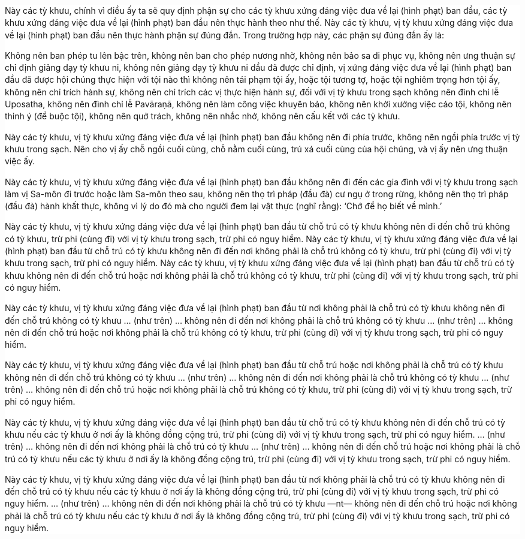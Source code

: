 Này các tỳ khưu, chính vì điều ấy ta sẽ quy định phận sự cho các tỳ khưu xứng đáng việc đưa về lại (hình phạt) ban đầu, các tỳ khưu xứng đáng việc đưa về lại (hình phạt) ban đầu nên thực hành theo như thế. Này các tỳ khưu, vị tỳ khưu xứng đáng việc đưa về lại (hình phạt) ban đầu nên thực hành phận sự đúng đắn. Trong trường hợp này, các phận sự đúng đắn ấy là:

Không nên ban phép tu lên bậc trên, không nên ban cho phép nương nhờ, không nên bảo sa di phục vụ, không nên ưng thuận sự chỉ định giảng dạy tỳ khưu ni, không nên giảng dạy tỳ khưu ni dầu đã được chỉ định, vị xứng đáng việc đưa về lại (hình phạt) ban đầu đã được hội chúng thực hiện với tội nào thì không nên tái phạm tội ấy, hoặc tội tương tợ, hoặc tội nghiêm trọng hơn tội ấy, không nên chỉ trích hành sự, không nên chỉ trích các vị thực hiện hành sự, đối với vị tỳ khưu trong sạch không nên đình chỉ lễ Uposatha, không nên đình chỉ lễ Pavāraṇā, không nên làm công việc khuyên bảo, không nên khởi xướng việc cáo tội, không nên thỉnh ý (để buộc tội), không nên quở trách, không nên nhắc nhở, không nên cấu kết với các tỳ khưu.

Này các tỳ khưu, vị tỳ khưu xứng đáng việc đưa về lại (hình phạt) ban đầu không nên đi phía trước, không nên ngồi phía trước vị tỳ khưu trong sạch. Nên cho vị ấy chỗ ngồi cuối cùng, chỗ nằm cuối cùng, trú xá cuối cùng của hội chúng, và vị ấy nên ưng thuận việc ấy.

Này các tỳ khưu, vị tỳ khưu xứng đáng việc đưa về lại (hình phạt) ban đầu không nên đi đến các gia đình với vị tỳ khưu trong sạch làm vị Sa-môn đi trước hoặc làm Sa-môn theo sau, không nên thọ trì pháp (đầu đà) cư ngụ ở trong rừng, không nên thọ trì pháp (đầu đà) hành khất thực, không vì lý do đó mà cho người đem lại vật thực (nghĩ rằng): ‘Chớ để họ biết về mình.’

Này các tỳ khưu, vị tỳ khưu xứng đáng việc đưa về lại (hình phạt) ban đầu từ chỗ trú có tỳ khưu không nên đi đến chỗ trú không có tỳ khưu, trừ phi (cùng đi) với vị tỳ khưu trong sạch, trừ phi có nguy hiểm. Này các tỳ khưu, vị tỳ khưu xứng đáng việc đưa về lại (hình phạt) ban đầu từ chỗ trú có tỳ khưu không nên đi đến nơi không phải là chỗ trú không có tỳ khưu, trừ phi (cùng đi) với vị tỳ khưu trong sạch, trừ phi có nguy hiểm. Này các tỳ khưu, vị tỳ khưu xứng đáng việc đưa về lại (hình phạt) ban đầu từ chỗ trú có tỳ khưu không nên đi đến chỗ trú hoặc nơi không phải là chỗ trú không có tỳ khưu, trừ phi (cùng đi) với vị tỳ khưu trong sạch, trừ phi có nguy hiểm.

Này các tỳ khưu, vị tỳ khưu xứng đáng việc đưa về lại (hình phạt) ban đầu từ nơi không phải là chỗ trú có tỳ khưu không nên đi đến chỗ trú không có tỳ khưu … (như trên) … không nên đi đến nơi không phải là chỗ trú không có tỳ khưu … (như trên) … không nên đi đến chỗ trú hoặc nơi không phải là chỗ trú không có tỳ khưu, trừ phi (cùng đi) với vị tỳ khưu trong sạch, trừ phi có nguy hiểm.

Này các tỳ khưu, vị tỳ khưu xứng đáng việc đưa về lại (hình phạt) ban đầu từ chỗ trú hoặc nơi không phải là chỗ trú có tỳ khưu không nên đi đến chỗ trú không có tỳ khưu … (như trên) … không nên đi đến nơi không phải là chỗ trú không có tỳ khưu … (như trên) … không nên đi đến chỗ trú hoặc nơi không phải là chỗ trú không có tỳ khưu, trừ phi (cùng đi) với vị tỳ khưu trong sạch, trừ phi có nguy hiểm.

Này các tỳ khưu, vị tỳ khưu xứng đáng việc đưa về lại (hình phạt) ban đầu từ chỗ trú có tỳ khưu không nên đi đến chỗ trú có tỳ khưu nếu các tỳ khưu ở nơi ấy là không đồng cộng trú, trừ phi (cùng đi) với vị tỳ khưu trong sạch, trừ phi có nguy hiểm. … (như trên) … không nên đi đến nơi không phải là chỗ trú có tỳ khưu … (như trên) … không nên đi đến chỗ trú hoặc nơi không phải là chỗ trú có tỳ khưu nếu các tỳ khưu ở nơi ấy là không đồng cộng trú, trừ phi (cùng đi) với vị tỳ khưu trong sạch, trừ phi có nguy hiểm.

Này các tỳ khưu, vị tỳ khưu xứng đáng việc đưa về lại (hình phạt) ban đầu từ nơi không phải là chỗ trú có tỳ khưu không nên đi đến chỗ trú có tỳ khưu nếu các tỳ khưu ở nơi ấy là không đồng cộng trú, trừ phi (cùng đi) với vị tỳ khưu trong sạch, trừ phi có nguy hiểm. … (như trên) … không nên đi đến nơi không phải là chỗ trú có tỳ khưu ―nt― không nên đi đến chỗ trú hoặc nơi không phải là chỗ trú có tỳ khưu nếu các tỳ khưu ở nơi ấy là không đồng cộng trú, trừ phi (cùng đi) với vị tỳ khưu trong sạch, trừ phi có nguy hiểm.
